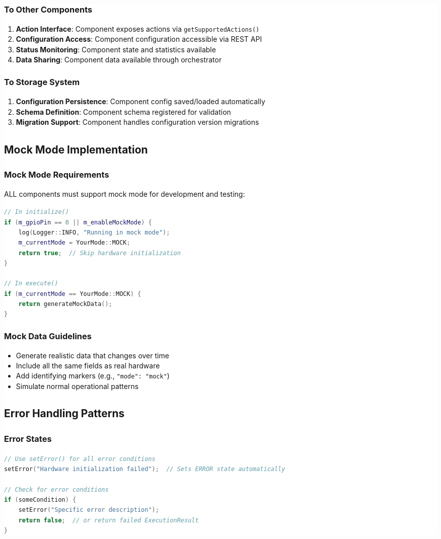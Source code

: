 ### To Other Components
1. **Action Interface**: Component exposes actions via `getSupportedActions()`
2. **Configuration Access**: Component configuration accessible via REST API
3. **Status Monitoring**: Component state and statistics available
4. **Data Sharing**: Component data available through orchestrator

### To Storage System
1. **Configuration Persistence**: Component config saved/loaded automatically
2. **Schema Definition**: Component schema registered for validation
3. **Migration Support**: Component handles configuration version migrations

## Mock Mode Implementation

### Mock Mode Requirements
ALL components must support mock mode for development and testing:

```cpp
// In initialize()
if (m_gpioPin == 0 || m_enableMockMode) {
    log(Logger::INFO, "Running in mock mode");
    m_currentMode = YourMode::MOCK;
    return true;  // Skip hardware initialization
}

// In execute()
if (m_currentMode == YourMode::MOCK) {
    return generateMockData();
}
```

### Mock Data Guidelines
- Generate realistic data that changes over time
- Include all the same fields as real hardware
- Add identifying markers (e.g., `"mode": "mock"`)
- Simulate normal operational patterns

## Error Handling Patterns

### Error States
```cpp
// Use setError() for all error conditions
setError("Hardware initialization failed");  // Sets ERROR state automatically

// Check for error conditions
if (someCondition) {
    setError("Specific error description");
    return false;  // or return failed ExecutionResult
}
```
